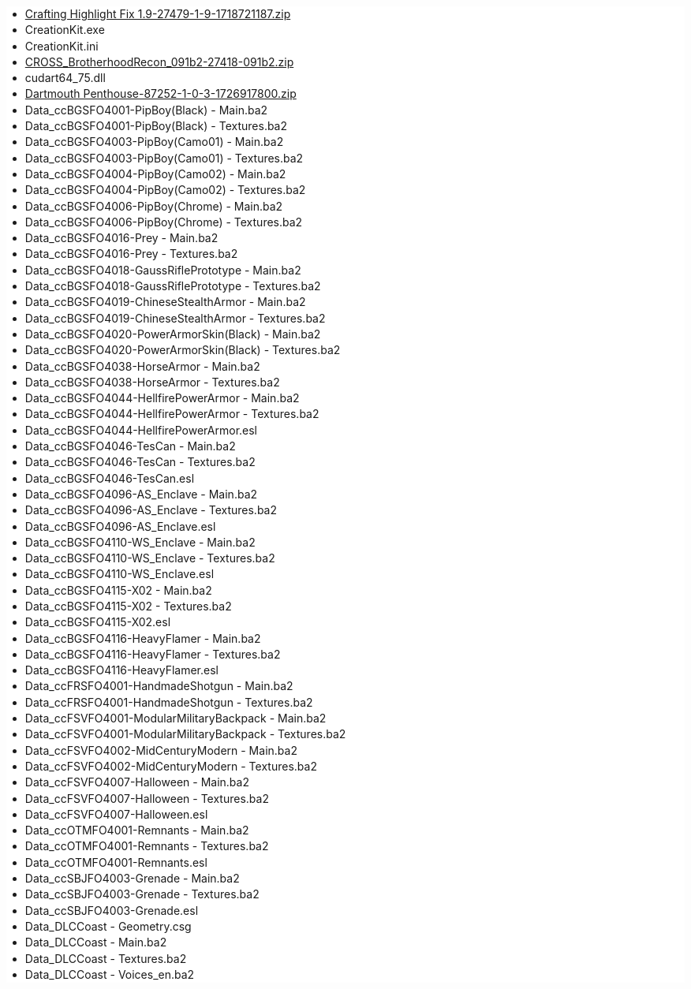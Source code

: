 *  [Crafting Highlight Fix 1.9-27479-1-9-1718721187.zip](https://www.nexusmods.com/fallout4/mods/27479/?tab=files&file_id=323378)
*  CreationKit.exe
*  CreationKit.ini
*  [CROSS_BrotherhoodRecon_091b2-27418-091b2.zip](https://www.nexusmods.com/fallout4/mods/27418/?tab=files&file_id=114435)
*  cudart64_75.dll
*  [Dartmouth Penthouse-87252-1-0-3-1726917800.zip](https://www.nexusmods.com/fallout4/mods/87252/?tab=files&file_id=334662)
*  Data_ccBGSFO4001-PipBoy(Black) - Main.ba2
*  Data_ccBGSFO4001-PipBoy(Black) - Textures.ba2
*  Data_ccBGSFO4003-PipBoy(Camo01) - Main.ba2
*  Data_ccBGSFO4003-PipBoy(Camo01) - Textures.ba2
*  Data_ccBGSFO4004-PipBoy(Camo02) - Main.ba2
*  Data_ccBGSFO4004-PipBoy(Camo02) - Textures.ba2
*  Data_ccBGSFO4006-PipBoy(Chrome) - Main.ba2
*  Data_ccBGSFO4006-PipBoy(Chrome) - Textures.ba2
*  Data_ccBGSFO4016-Prey - Main.ba2
*  Data_ccBGSFO4016-Prey - Textures.ba2
*  Data_ccBGSFO4018-GaussRiflePrototype - Main.ba2
*  Data_ccBGSFO4018-GaussRiflePrototype - Textures.ba2
*  Data_ccBGSFO4019-ChineseStealthArmor - Main.ba2
*  Data_ccBGSFO4019-ChineseStealthArmor - Textures.ba2
*  Data_ccBGSFO4020-PowerArmorSkin(Black) - Main.ba2
*  Data_ccBGSFO4020-PowerArmorSkin(Black) - Textures.ba2
*  Data_ccBGSFO4038-HorseArmor - Main.ba2
*  Data_ccBGSFO4038-HorseArmor - Textures.ba2
*  Data_ccBGSFO4044-HellfirePowerArmor - Main.ba2
*  Data_ccBGSFO4044-HellfirePowerArmor - Textures.ba2
*  Data_ccBGSFO4044-HellfirePowerArmor.esl
*  Data_ccBGSFO4046-TesCan - Main.ba2
*  Data_ccBGSFO4046-TesCan - Textures.ba2
*  Data_ccBGSFO4046-TesCan.esl
*  Data_ccBGSFO4096-AS_Enclave - Main.ba2
*  Data_ccBGSFO4096-AS_Enclave - Textures.ba2
*  Data_ccBGSFO4096-AS_Enclave.esl
*  Data_ccBGSFO4110-WS_Enclave - Main.ba2
*  Data_ccBGSFO4110-WS_Enclave - Textures.ba2
*  Data_ccBGSFO4110-WS_Enclave.esl
*  Data_ccBGSFO4115-X02 - Main.ba2
*  Data_ccBGSFO4115-X02 - Textures.ba2
*  Data_ccBGSFO4115-X02.esl
*  Data_ccBGSFO4116-HeavyFlamer - Main.ba2
*  Data_ccBGSFO4116-HeavyFlamer - Textures.ba2
*  Data_ccBGSFO4116-HeavyFlamer.esl
*  Data_ccFRSFO4001-HandmadeShotgun - Main.ba2
*  Data_ccFRSFO4001-HandmadeShotgun - Textures.ba2
*  Data_ccFSVFO4001-ModularMilitaryBackpack - Main.ba2
*  Data_ccFSVFO4001-ModularMilitaryBackpack - Textures.ba2
*  Data_ccFSVFO4002-MidCenturyModern - Main.ba2
*  Data_ccFSVFO4002-MidCenturyModern - Textures.ba2
*  Data_ccFSVFO4007-Halloween - Main.ba2
*  Data_ccFSVFO4007-Halloween - Textures.ba2
*  Data_ccFSVFO4007-Halloween.esl
*  Data_ccOTMFO4001-Remnants - Main.ba2
*  Data_ccOTMFO4001-Remnants - Textures.ba2
*  Data_ccOTMFO4001-Remnants.esl
*  Data_ccSBJFO4003-Grenade - Main.ba2
*  Data_ccSBJFO4003-Grenade - Textures.ba2
*  Data_ccSBJFO4003-Grenade.esl
*  Data_DLCCoast - Geometry.csg
*  Data_DLCCoast - Main.ba2
*  Data_DLCCoast - Textures.ba2
*  Data_DLCCoast - Voices_en.ba2
